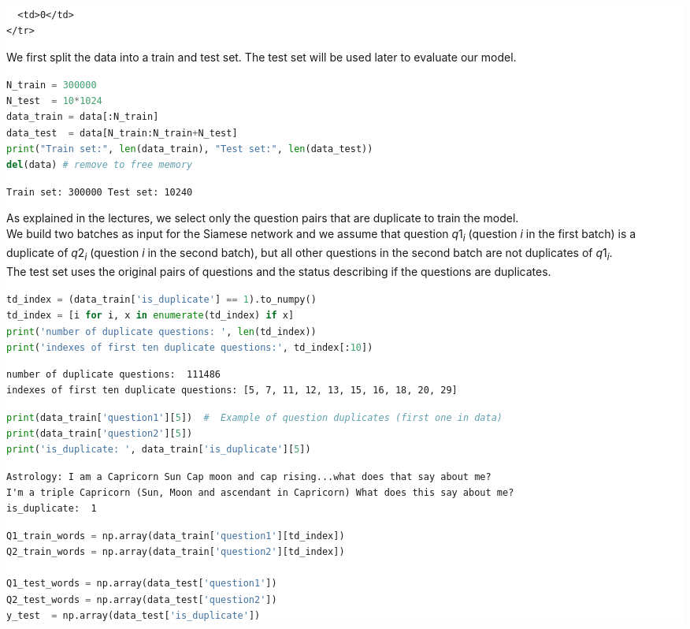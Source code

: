       <td>0</td>
    </tr>
  </tbody>
</table>
</div>



We first split the data into a train and test set. The test set will be used later to evaluate our model.


```python
N_train = 300000
N_test  = 10*1024
data_train = data[:N_train]
data_test  = data[N_train:N_train+N_test]
print("Train set:", len(data_train), "Test set:", len(data_test))
del(data) # remove to free memory
```

    Train set: 300000 Test set: 10240


As explained in the lectures, we select only the question pairs that are duplicate to train the model. <br>
We build two batches as input for the Siamese network and we assume that question $q1_i$ (question $i$ in the first batch) is a duplicate of $q2_i$ (question $i$ in the second batch), but all other questions in the second batch are not duplicates of $q1_i$.  
The test set uses the original pairs of questions and the status describing if the questions are duplicates.


```python
td_index = (data_train['is_duplicate'] == 1).to_numpy()
td_index = [i for i, x in enumerate(td_index) if x] 
print('number of duplicate questions: ', len(td_index))
print('indexes of first ten duplicate questions:', td_index[:10])
```

    number of duplicate questions:  111486
    indexes of first ten duplicate questions: [5, 7, 11, 12, 13, 15, 16, 18, 20, 29]



```python
print(data_train['question1'][5])  #  Example of question duplicates (first one in data)
print(data_train['question2'][5])
print('is_duplicate: ', data_train['is_duplicate'][5])
```

    Astrology: I am a Capricorn Sun Cap moon and cap rising...what does that say about me?
    I'm a triple Capricorn (Sun, Moon and ascendant in Capricorn) What does this say about me?
    is_duplicate:  1



```python
Q1_train_words = np.array(data_train['question1'][td_index])
Q2_train_words = np.array(data_train['question2'][td_index])

Q1_test_words = np.array(data_test['question1'])
Q2_test_words = np.array(data_test['question2'])
y_test  = np.array(data_test['is_duplicate'])
```
